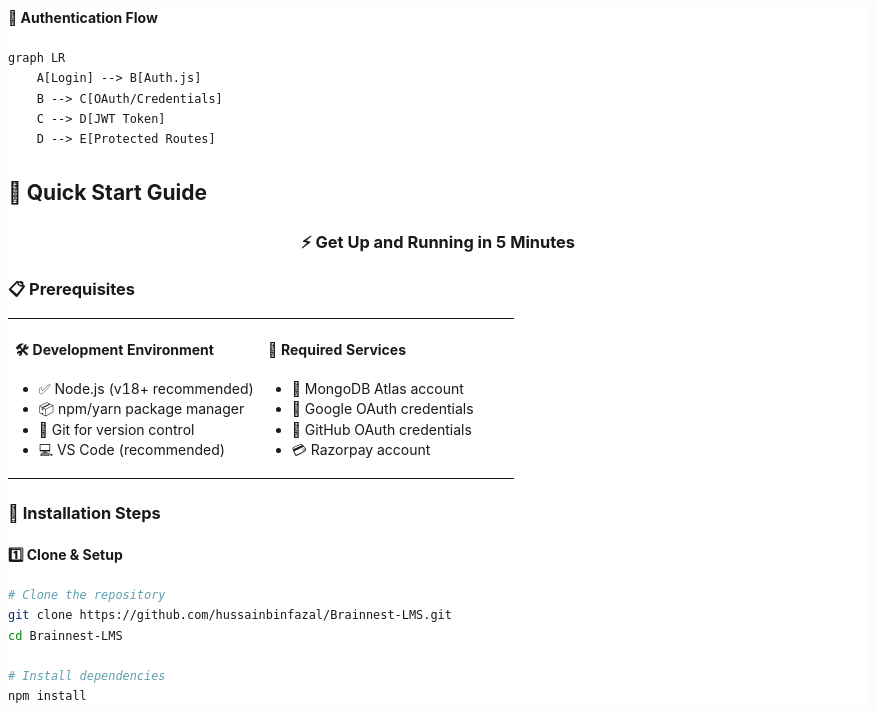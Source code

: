 </td>
<td width="50%">

#### 🔐 **Authentication Flow**
```mermaid
graph LR
    A[Login] --> B[Auth.js]
    B --> C[OAuth/Credentials]
    C --> D[JWT Token]
    D --> E[Protected Routes]
```

</td>
</tr>
</table>

## 🚀 **Quick Start Guide**

<div align="center">

### ⚡ **Get Up and Running in 5 Minutes**

</div>

### 📋 **Prerequisites**

<table>
<tr>
<td width="50%">

#### 🛠️ **Development Environment**
- ✅ Node.js (v18+ recommended)
- 📦 npm/yarn package manager
- 🔧 Git for version control
- 💻 VS Code (recommended)

</td>
<td width="50%">

#### 🔑 **Required Services**
- 🍃 MongoDB Atlas account
- 🔐 Google OAuth credentials
- 🐙 GitHub OAuth credentials
- 💳 Razorpay account

</td>
</tr>
</table>

### 🚀 **Installation Steps**

#### 1️⃣ **Clone & Setup**
```bash
# Clone the repository
git clone https://github.com/hussainbinfazal/Brainnest-LMS.git
cd Brainnest-LMS

# Install dependencies
npm install
```
